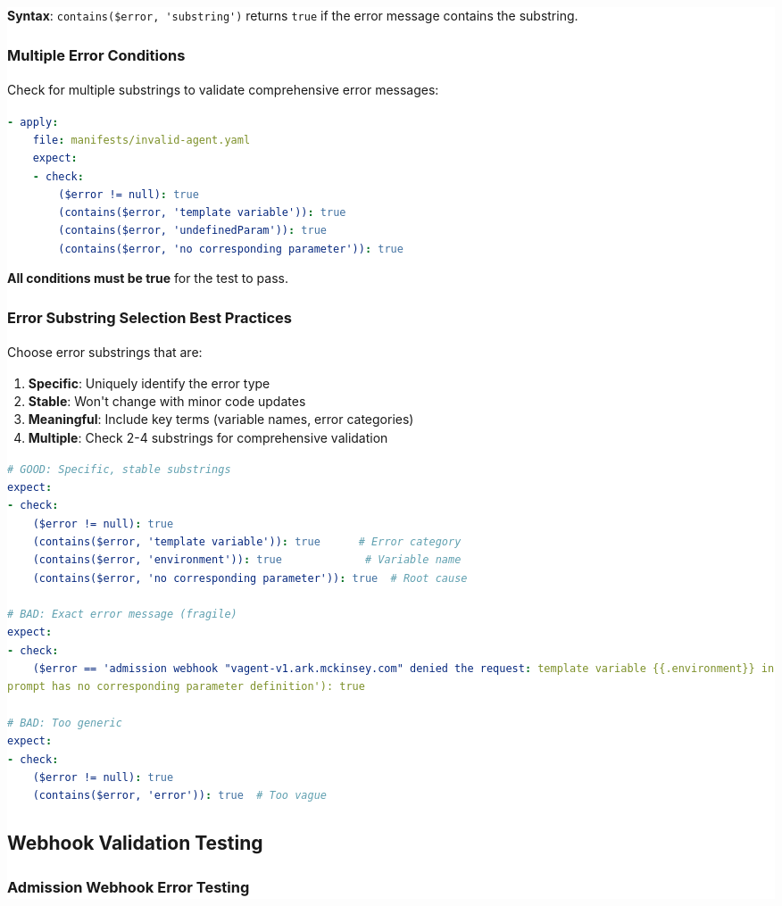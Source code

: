 **Syntax**: `contains($error, 'substring')` returns `true` if the error message contains the substring.

### Multiple Error Conditions

Check for multiple substrings to validate comprehensive error messages:

```yaml
- apply:
    file: manifests/invalid-agent.yaml
    expect:
    - check:
        ($error != null): true
        (contains($error, 'template variable')): true
        (contains($error, 'undefinedParam')): true
        (contains($error, 'no corresponding parameter')): true
```

**All conditions must be true** for the test to pass.

### Error Substring Selection Best Practices

Choose error substrings that are:

1. **Specific**: Uniquely identify the error type
2. **Stable**: Won't change with minor code updates
3. **Meaningful**: Include key terms (variable names, error categories)
4. **Multiple**: Check 2-4 substrings for comprehensive validation

```yaml
# GOOD: Specific, stable substrings
expect:
- check:
    ($error != null): true
    (contains($error, 'template variable')): true      # Error category
    (contains($error, 'environment')): true             # Variable name
    (contains($error, 'no corresponding parameter')): true  # Root cause

# BAD: Exact error message (fragile)
expect:
- check:
    ($error == 'admission webhook "vagent-v1.ark.mckinsey.com" denied the request: template variable {{.environment}} in prompt has no corresponding parameter definition'): true

# BAD: Too generic
expect:
- check:
    ($error != null): true
    (contains($error, 'error')): true  # Too vague
```

## Webhook Validation Testing

### Admission Webhook Error Testing
